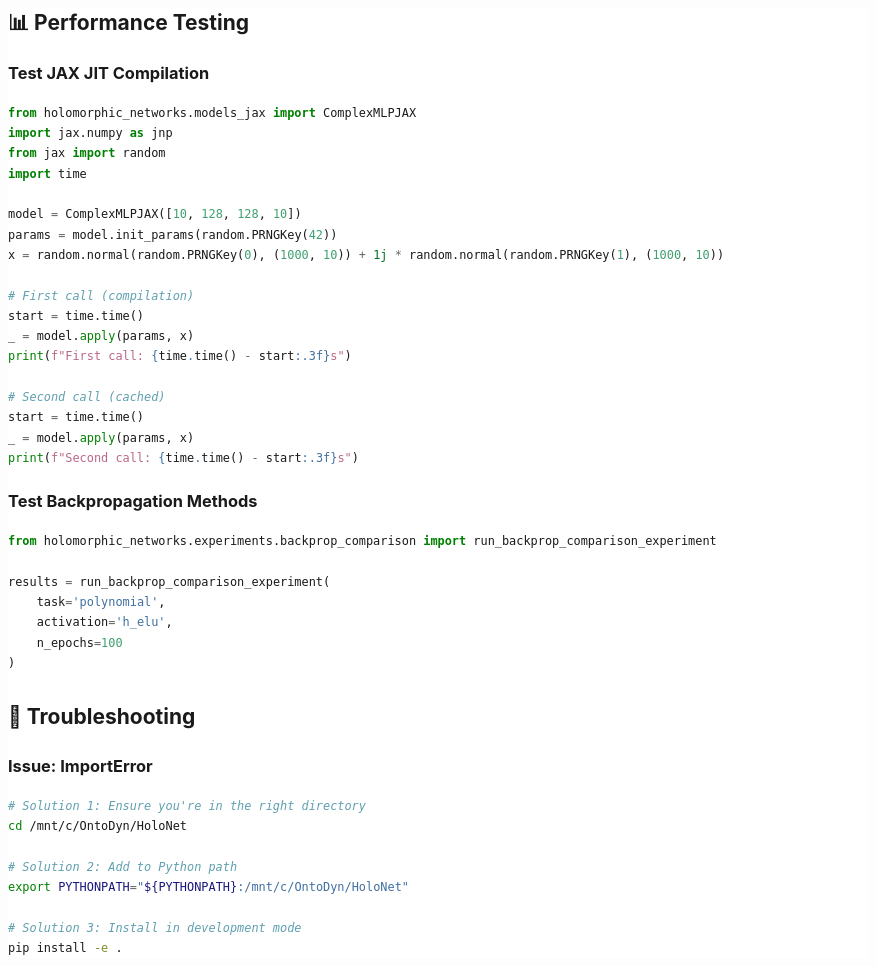 ## 📊 Performance Testing

### Test JAX JIT Compilation
```python
from holomorphic_networks.models_jax import ComplexMLPJAX
import jax.numpy as jnp
from jax import random
import time

model = ComplexMLPJAX([10, 128, 128, 10])
params = model.init_params(random.PRNGKey(42))
x = random.normal(random.PRNGKey(0), (1000, 10)) + 1j * random.normal(random.PRNGKey(1), (1000, 10))

# First call (compilation)
start = time.time()
_ = model.apply(params, x)
print(f"First call: {time.time() - start:.3f}s")

# Second call (cached)
start = time.time()
_ = model.apply(params, x)
print(f"Second call: {time.time() - start:.3f}s")
```

### Test Backpropagation Methods
```python
from holomorphic_networks.experiments.backprop_comparison import run_backprop_comparison_experiment

results = run_backprop_comparison_experiment(
    task='polynomial',
    activation='h_elu',
    n_epochs=100
)
```

## 🔧 Troubleshooting

### Issue: ImportError
```bash
# Solution 1: Ensure you're in the right directory
cd /mnt/c/OntoDyn/HoloNet

# Solution 2: Add to Python path
export PYTHONPATH="${PYTHONPATH}:/mnt/c/OntoDyn/HoloNet"

# Solution 3: Install in development mode
pip install -e .
```
